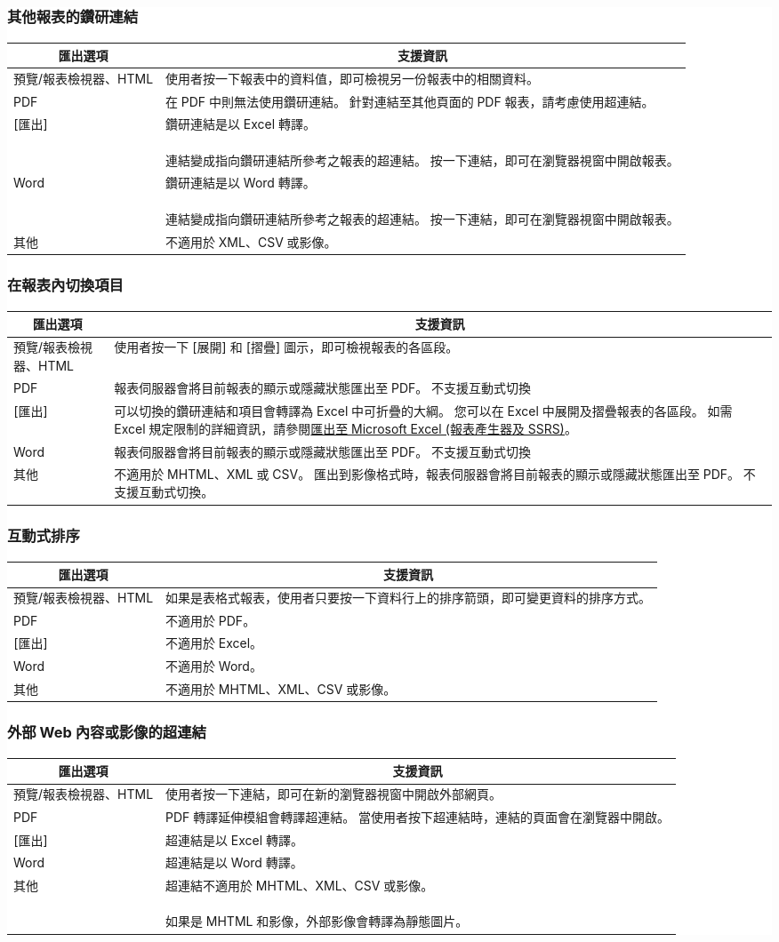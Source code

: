 ### <a name="drillthrough-links-to-other-reports"></a>其他報表的鑽研連結  
  
|匯出選項|支援資訊|  
|-------------------|-------------------------|  
|預覽/報表檢視器、HTML|使用者按一下報表中的資料值，即可檢視另一份報表中的相關資料。|  
|PDF|在 PDF 中則無法使用鑽研連結。 針對連結至其他頁面的 PDF 報表，請考慮使用超連結。|  
|[匯出]|鑽研連結是以 Excel 轉譯。<br /><br /> 連結變成指向鑽研連結所參考之報表的超連結。 按一下連結，即可在瀏覽器視窗中開啟報表。|  
|Word|鑽研連結是以 Word 轉譯。<br /><br /> 連結變成指向鑽研連結所參考之報表的超連結。 按一下連結，即可在瀏覽器視窗中開啟報表。|  
|其他|不適用於 XML、CSV 或影像。|  
  
### <a name="toggle-items-within-a-report"></a>在報表內切換項目  
  
|匯出選項|支援資訊|  
|-------------------|-------------------------|  
|預覽/報表檢視器、HTML|使用者按一下 [展開] 和 [摺疊] 圖示，即可檢視報表的各區段。|  
|PDF|報表伺服器會將目前報表的顯示或隱藏狀態匯出至 PDF。 不支援互動式切換|  
|[匯出]|可以切換的鑽研連結和項目會轉譯為 Excel 中可折疊的大綱。 您可以在 Excel 中展開及摺疊報表的各區段。 如需 Excel 規定限制的詳細資訊，請參閱[匯出至 Microsoft Excel &#40;報表產生器及 SSRS&#41;](exporting-to-microsoft-excel-report-builder-and-ssrs.md)。|  
|Word|報表伺服器會將目前報表的顯示或隱藏狀態匯出至 PDF。 不支援互動式切換|  
|其他|不適用於 MHTML、XML 或 CSV。 匯出到影像格式時，報表伺服器會將目前報表的顯示或隱藏狀態匯出至 PDF。 不支援互動式切換。|  
  
### <a name="interactive-sorting"></a>互動式排序  
  
|匯出選項|支援資訊|  
|-------------------|-------------------------|  
|預覽/報表檢視器、HTML|如果是表格式報表，使用者只要按一下資料行上的排序箭頭，即可變更資料的排序方式。|  
|PDF|不適用於 PDF。|  
|[匯出]|不適用於 Excel。|  
|Word|不適用於 Word。|  
|其他|不適用於 MHTML、XML、CSV 或影像。|  
  
### <a name="hyperlinks-to-external-web-content-or-images"></a>外部 Web 內容或影像的超連結  
  
|匯出選項|支援資訊|  
|-------------------|-------------------------|  
|預覽/報表檢視器、HTML|使用者按一下連結，即可在新的瀏覽器視窗中開啟外部網頁。|  
|PDF|PDF 轉譯延伸模組會轉譯超連結。 當使用者按下超連結時，連結的頁面會在瀏覽器中開啟。|  
|[匯出]|超連結是以 Excel 轉譯。|  
|Word|超連結是以 Word 轉譯。|  
|其他|超連結不適用於 MHTML、XML、CSV 或影像。<br /><br /> 如果是 MHTML 和影像，外部影像會轉譯為靜態圖片。|  
  